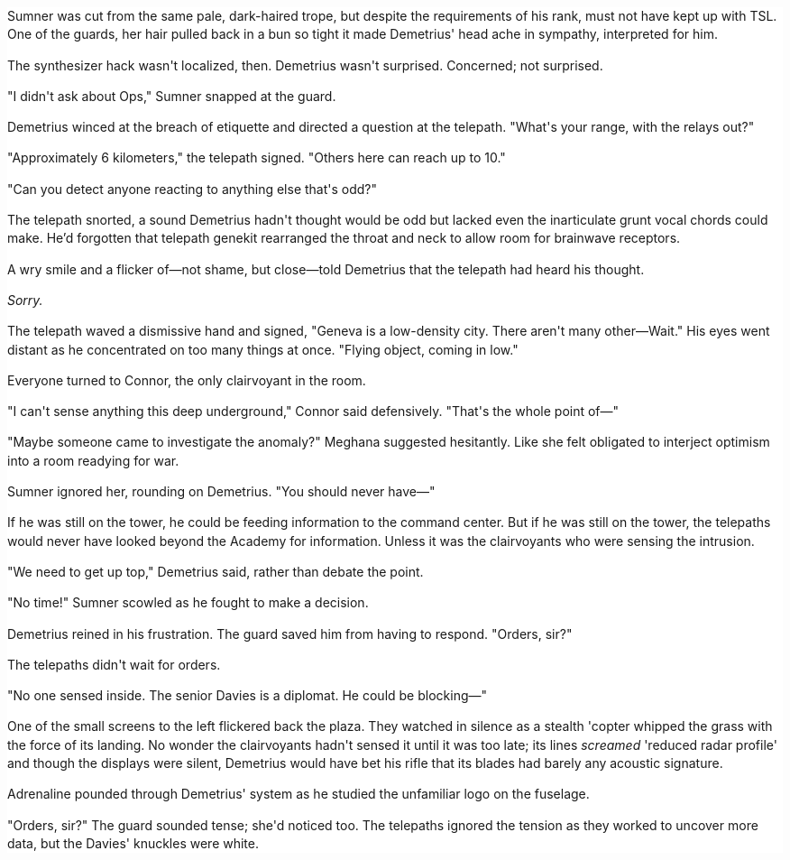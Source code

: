 Sumner was cut from the same pale, dark-haired trope, but despite the requirements of his rank, must not have kept up with TSL. One of the guards, her hair pulled back in a bun so tight it made Demetrius' head ache in sympathy, interpreted for him.

The synthesizer hack wasn't localized, then. Demetrius wasn't surprised. Concerned; not surprised.

"I didn't ask about Ops," Sumner snapped at the guard.

Demetrius winced at the breach of etiquette and directed a question at the telepath. "What's your range, with the relays out?"

"Approximately 6 kilometers," the telepath signed. "Others here can reach up to 10."

"Can you detect anyone reacting to anything else that's odd?"

The telepath snorted, a sound Demetrius hadn't thought would be odd but lacked even the inarticulate grunt vocal chords could make. He’d forgotten that telepath genekit rearranged the throat and neck to allow room for brainwave receptors.

A wry smile and a flicker of—not shame, but close—told Demetrius that the telepath had heard his thought.

*Sorry.*

The telepath waved a dismissive hand and signed, "Geneva is a low-density city. There aren't many other—Wait." His eyes went distant as he concentrated on too many things at once. "Flying object, coming in low."

Everyone turned to Connor, the only clairvoyant in the room. 

"I can't sense anything this deep underground," Connor said defensively. "That's the whole point of—"

"Maybe someone came to investigate the anomaly?" Meghana suggested hesitantly. Like she felt obligated to interject optimism into a room readying for war.

Sumner ignored her, rounding on Demetrius. "You should never have—"

If he was still on the tower, he could be feeding information to the command center. But if he was still on the tower, the telepaths would never have looked beyond the Academy for information. Unless it was the clairvoyants who were sensing the intrusion.

"We need to get up top," Demetrius said, rather than debate the point.

"No time!" Sumner scowled as he fought to make a decision.

Demetrius reined in his frustration. The guard saved him from having to respond. "Orders, sir?"

The telepaths didn't wait for orders.

"No one sensed inside. The senior Davies is a diplomat. He could be blocking—"

One of the small screens to the left flickered back the plaza. They watched in silence as a stealth 'copter whipped the grass with the force of its landing. No wonder the clairvoyants hadn't sensed it until it was too late; its lines *screamed* 'reduced radar profile' and though the displays were silent, Demetrius would have bet his rifle that its blades had barely any acoustic signature.

Adrenaline pounded through Demetrius' system as he studied the unfamiliar logo on the fuselage.

"Orders, sir?" The guard sounded tense; she'd noticed too. The telepaths ignored the tension as they worked to uncover more data, but the Davies' knuckles were white.
